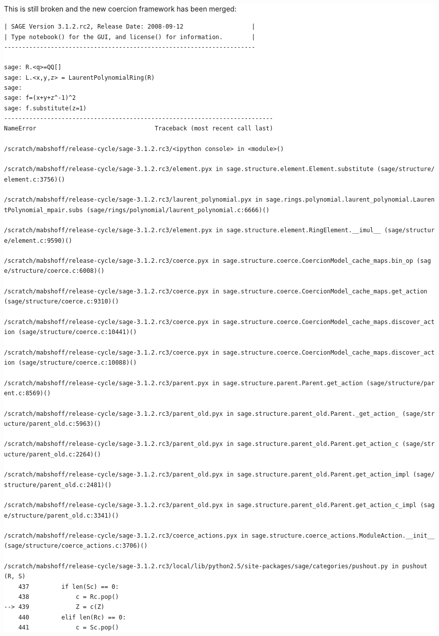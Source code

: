 This is still broken and the new coercion framework has been merged:

```
| SAGE Version 3.1.2.rc2, Release Date: 2008-09-12                   |
| Type notebook() for the GUI, and license() for information.        |
----------------------------------------------------------------------

sage: R.<q>=QQ[]
sage: L.<x,y,z> = LaurentPolynomialRing(R)
sage: 
sage: f=(x+y+z^-1)^2
sage: f.substitute(z=1)
---------------------------------------------------------------------------
NameError                                 Traceback (most recent call last)

/scratch/mabshoff/release-cycle/sage-3.1.2.rc3/<ipython console> in <module>()

/scratch/mabshoff/release-cycle/sage-3.1.2.rc3/element.pyx in sage.structure.element.Element.substitute (sage/structure/element.c:3756)()

/scratch/mabshoff/release-cycle/sage-3.1.2.rc3/laurent_polynomial.pyx in sage.rings.polynomial.laurent_polynomial.LaurentPolynomial_mpair.subs (sage/rings/polynomial/laurent_polynomial.c:6666)()

/scratch/mabshoff/release-cycle/sage-3.1.2.rc3/element.pyx in sage.structure.element.RingElement.__imul__ (sage/structure/element.c:9590)()

/scratch/mabshoff/release-cycle/sage-3.1.2.rc3/coerce.pyx in sage.structure.coerce.CoercionModel_cache_maps.bin_op (sage/structure/coerce.c:6008)()

/scratch/mabshoff/release-cycle/sage-3.1.2.rc3/coerce.pyx in sage.structure.coerce.CoercionModel_cache_maps.get_action (sage/structure/coerce.c:9310)()

/scratch/mabshoff/release-cycle/sage-3.1.2.rc3/coerce.pyx in sage.structure.coerce.CoercionModel_cache_maps.discover_action (sage/structure/coerce.c:10441)()

/scratch/mabshoff/release-cycle/sage-3.1.2.rc3/coerce.pyx in sage.structure.coerce.CoercionModel_cache_maps.discover_action (sage/structure/coerce.c:10088)()

/scratch/mabshoff/release-cycle/sage-3.1.2.rc3/parent.pyx in sage.structure.parent.Parent.get_action (sage/structure/parent.c:8569)()

/scratch/mabshoff/release-cycle/sage-3.1.2.rc3/parent_old.pyx in sage.structure.parent_old.Parent._get_action_ (sage/structure/parent_old.c:5963)()

/scratch/mabshoff/release-cycle/sage-3.1.2.rc3/parent_old.pyx in sage.structure.parent_old.Parent.get_action_c (sage/structure/parent_old.c:2264)()

/scratch/mabshoff/release-cycle/sage-3.1.2.rc3/parent_old.pyx in sage.structure.parent_old.Parent.get_action_impl (sage/structure/parent_old.c:2481)()

/scratch/mabshoff/release-cycle/sage-3.1.2.rc3/parent_old.pyx in sage.structure.parent_old.Parent.get_action_c_impl (sage/structure/parent_old.c:3341)()

/scratch/mabshoff/release-cycle/sage-3.1.2.rc3/coerce_actions.pyx in sage.structure.coerce_actions.ModuleAction.__init__ (sage/structure/coerce_actions.c:3706)()

/scratch/mabshoff/release-cycle/sage-3.1.2.rc3/local/lib/python2.5/site-packages/sage/categories/pushout.py in pushout(R, S)
    437         if len(Sc) == 0:
    438             c = Rc.pop()
--> 439             Z = c(Z)
    440         elif len(Rc) == 0:
    441             c = Sc.pop()

```